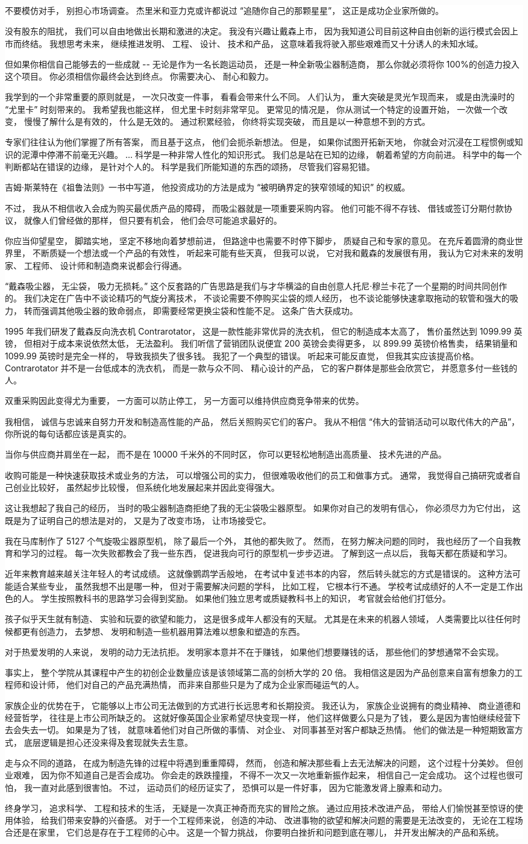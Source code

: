不要模仿对手， 别担心市场调查。 杰里米和亚力克或许都说过 “追随你自己的那颗星星”， 这正是成功企业家所做的。

没有股东的阻扰， 我们可以自由地做出长期和激进的决定。 我没有兴趣让戴森上市， 因为我知道公司目前这种自由创新的运行模式会因上市而终结。 我想思考未来， 继续推进发明、 工程、 设计、 技术和产品， 这意味着我将驶入那些艰难而又十分诱人的未知水域。

但如果你相信自己能够去的一些成就 -- 无论是作为一名长跑运动员， 还是一种全新吸尘器制造商， 那么你就必须将你 100%的创造力投入这个项目。 你必须相信你最终会达到终点。 你需要决心、 耐心和毅力。

我学到的一个非常重要的原则就是， 一次只改变一件事， 看看会带来什么不同。 人们认为， 重大突破是灵光乍现而来， 或是由洗澡时的 “尤里卡” 时刻带来的。 我希望我也能这样， 但尤里卡时刻非常罕见。 更常见的情况是， 你从测试一个特定的设置开始， 一次做一个改变， 慢慢了解什么是有效的， 什么是无效的。 通过积累经验， 你终将实现突破， 而且是以一种意想不到的方式。

专家们往往认为他们掌握了所有答案， 而且基于这点， 他们会扼杀新想法。 但是， 如果你试图开拓新天地， 你就会对沉浸在工程惯例或知识的泥潭中停滞不前毫无兴趣。 ... 科学是一种非常人性化的知识形式。 我们总是站在已知的边缘， 朝着希望的方向前进。 科学中的每一个判断都站在错误的边缘， 是针对个人的。 科学是我们所能知道的东西的颂扬， 尽管我们容易犯错。

吉姆·斯莱特在《祖鲁法则》一书中写道， 他投资成功的方法是成为 “被明确界定的狭窄领域的知识” 的权威。

不过， 我从不相信收入会成为购买最优质产品的障碍， 而吸尘器就是一项重要采购内容。 他们可能不得不存钱、 借钱或签订分期付款协议， 就像人们曾经做的那样， 但只要有机会， 他们会尽可能追求最好的。

你应当仰望星空， 脚踏实地， 坚定不移地向着梦想前进， 但路途中也需要不时停下脚步， 质疑自己和专家的意见。 在充斥着圆滑的商业世界里， 不断质疑一个想法或一个产品的有效性， 听起来可能有些天真， 但我可以说， 它对我和戴森的发展很有用， 我认为它对未来的发明家、 工程师、 设计师和制造商来说都会行得通。

“戴森吸尘器， 无尘袋， 吸力无损耗。” 这个反套路的广告思路是我们与才华横溢的自由创意人托尼·穆兰卡花了一个星期的时间共同创作的。 我们决定在广告中不谈论精巧的气旋分离技术， 不谈论需要不停购买尘袋的烦人经历， 也不谈论能够快速拿取拖动的软管和强大的吸力， 转而强调其他吸尘器的致命弱点， 即需要经常更换尘袋和性能不足。 这条广告大获成功。

1995 年我们研发了戴森反向洗衣机 Contrarotator， 这是一款性能非常优异的洗衣机， 但它的制造成本太高了， 售价虽然达到 1099.99 英镑， 但相对于成本来说依然太低， 无法盈利。 我们听信了营销团队说便宜 200 英镑会卖得更多， 以 899.99 英镑价格售卖， 结果销量和 1099.99 英镑时是完全一样的， 导致我损失了很多钱。 我犯了一个典型的错误。 听起来可能反直觉， 但我其实应该提高价格。 Contrarotator 并不是一台低成本的洗衣机， 而是一款与众不同、 精心设计的产品， 它的客户群体是那些会欣赏它， 并愿意多付一些钱的人。

双重采购因此变得尤为重要， 一方面可以防止停工， 另一方面可以维持供应商竞争带来的优势。

我相信， 诚信与忠诚来自努力开发和制造高性能的产品， 然后关照购买它们的客户。 我从不相信 “伟大的营销活动可以取代伟大的产品”， 你所说的每句话都应该是真实的。

当你与供应商并肩坐在一起， 而不是在 10000 千米外的不同时区， 你可以更轻松地制造出高质量、 技术先进的产品。

收购可能是一种快速获取技术或业务的方法， 可以增强公司的实力， 但很难吸收他们的员工和做事方式。 通常， 我觉得自己搞研究或者自己创业比较好， 虽然起步比较慢， 但系统化地发展起来并因此变得强大。

这让我想起了我自己的经历， 当时的吸尘器制造商拒绝了我的无尘袋吸尘器原型。 如果你对自己的发明有信心， 你必须尽力为它付出， 这既是为了证明自己的想法是对的， 又是为了改变市场， 让市场接受它。

我在马库制作了 5127 个气旋吸尘器原型机， 除了最后一个外， 其他的都失败了。 然而， 在努力解决问题的同时， 我也经历了一个自我教育和学习的过程。 每一次失败都教会了我一些东西， 促进我向可行的原型机一步步迈进。 了解到这一点以后， 我每天都在质疑和学习。

近年来教育越来越关注年轻人的考试成绩。 这就像鹦鹉学舌般地， 在考试中复述书本的内容， 然后转头就忘的方式是错误的。 这种方法可能适合某些专业， 虽然我想不出是哪一种， 但对于需要解决问题的学科， 比如工程， 它根本行不通。 学校考试成绩好的人不一定是工作出色的人。 学生按照教科书的思路学习会得到奖励。 如果他们独立思考或质疑教科书上的知识， 考官就会给他们打低分。

孩子似乎天生就有制造、 实验和玩耍的欲望和能力， 这是很多成年人都没有的天赋。 尤其是在未来的机器人领域， 人类需要比以往任何时候都更有创造力， 去梦想、 发明和制造一些机器用算法难以想象和塑造的东西。

对于热爱发明的人来说， 发明的动力无法抗拒。 发明家本意并不在于赚钱， 如果他们想要赚钱的话， 那些他们的梦想通常不会实现。

事实上， 整个学院从其课程中产生的初创企业数量应该是该领域第二高的剑桥大学的 20 倍。 我相信这是因为产品创意来自富有想象力的工程师和设计师， 他们对自己的产品充满热情， 而非来自那些只是为了成为企业家而碰运气的人。

家族企业的优势在于， 它能够以上市公司无法做到的方式进行长远思考和长期投资。 我还认为， 家族企业说拥有的商业精神、 商业道德和经营哲学， 往往是上市公司所缺乏的。 这就好像英国企业家希望尽快变现一样， 他们这样做要么只是为了钱， 要么是因为害怕继续经营下去会失去一切。 如果是为了钱， 就意味着他们对自己所做的事情、 对企业、 对同事甚至对客户都缺乏热情。 他们的做法是一种短期致富方式， 底层逻辑是担心还没来得及套现就失去生意。

走与众不同的道路， 在成为制造先锋的过程中将遇到重重障碍， 然而， 创造和解决那些看上去无法解决的问题， 这个过程十分美妙。 但创业艰难， 因为你不知道自己是否会成功。 你会走的跌跌撞撞， 不得不一次又一次地重新振作起来， 相信自己一定会成功。 这个过程也很可怕， 我一直对此感到很害怕。 不过， 运动员们的经历证实了， 恐惧可以是一件好事， 因为它能激发肾上腺素和动力。

终身学习， 追求科学、 工程和技术的生活， 无疑是一次真正神奇而充实的冒险之旅。 通过应用技术改进产品， 带给人们愉悦甚至惊讶的使用体验， 给我们带来安静的兴奋感。 对于一个工程师来说， 创造的冲动、 改进事物的欲望和解决问题的需要是无法改变的， 无论在工程场合还是在家里， 它们总是存在于工程师的心中。 这是一个智力挑战， 你要明白挫折和问题到底在哪儿， 并开发出解决的产品和系统。
